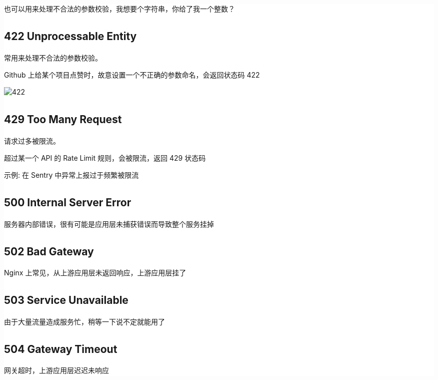 也可以用来处理不合法的参数校验，我想要个字符串，你给了我一个整数？

## 422 Unprocessable Entity

常用来处理不合法的参数校验。

Github 上给某个项目点赞时，故意设置一个不正确的参数命名，会返回状态码 422

![422](https://shanyue.tech/assets/img/422.c4c88739.png)

## 429 Too Many Request

请求过多被限流。

超过某一个 API 的 Rate Limit 规则，会被限流，返回 429 状态码

示例: 在 Sentry 中异常上报过于频繁被限流

## 500 Internal Server Error

服务器内部错误，很有可能是应用层未捕获错误而导致整个服务挂掉

## 502 Bad Gateway

Nginx 上常见，从上游应用层未返回响应，上游应用层挂了

## 503 Service Unavailable

由于大量流量造成服务忙，稍等一下说不定就能用了

## 504 Gateway Timeout

网关超时，上游应用层迟迟未响应
